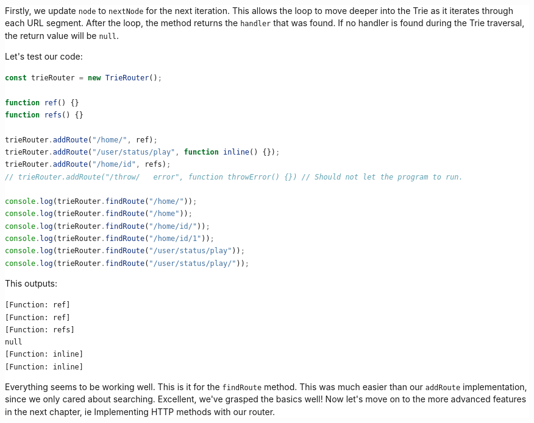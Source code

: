 Firstly, we update `node` to `nextNode` for the next iteration. This allows the loop to move deeper into the Trie as it iterates through each URL segment. After the loop, the method returns the `handler` that was found. If no handler is found during the Trie traversal, the return value will be `null`.

Let's test our code:

```js
const trieRouter = new TrieRouter();

function ref() {}
function refs() {}

trieRouter.addRoute("/home/", ref);
trieRouter.addRoute("/user/status/play", function inline() {});
trieRouter.addRoute("/home/id", refs);
// trieRouter.addRoute("/throw/   error", function throwError() {}) // Should not let the program to run.

console.log(trieRouter.findRoute("/home/"));
console.log(trieRouter.findRoute("/home"));
console.log(trieRouter.findRoute("/home/id/"));
console.log(trieRouter.findRoute("/home/id/1"));
console.log(trieRouter.findRoute("/user/status/play"));
console.log(trieRouter.findRoute("/user/status/play/"));
```

This outputs:

```bash
[Function: ref]
[Function: ref]
[Function: refs]
null
[Function: inline]
[Function: inline]
```

Everything seems to be working well. This is it for the `findRoute` method. This was much easier than our `addRoute` implementation, since we only cared about searching. Excellent, we've grasped the basics well! Now let's move on to the more advanced features in the next chapter, ie Implementing HTTP methods with our router.
